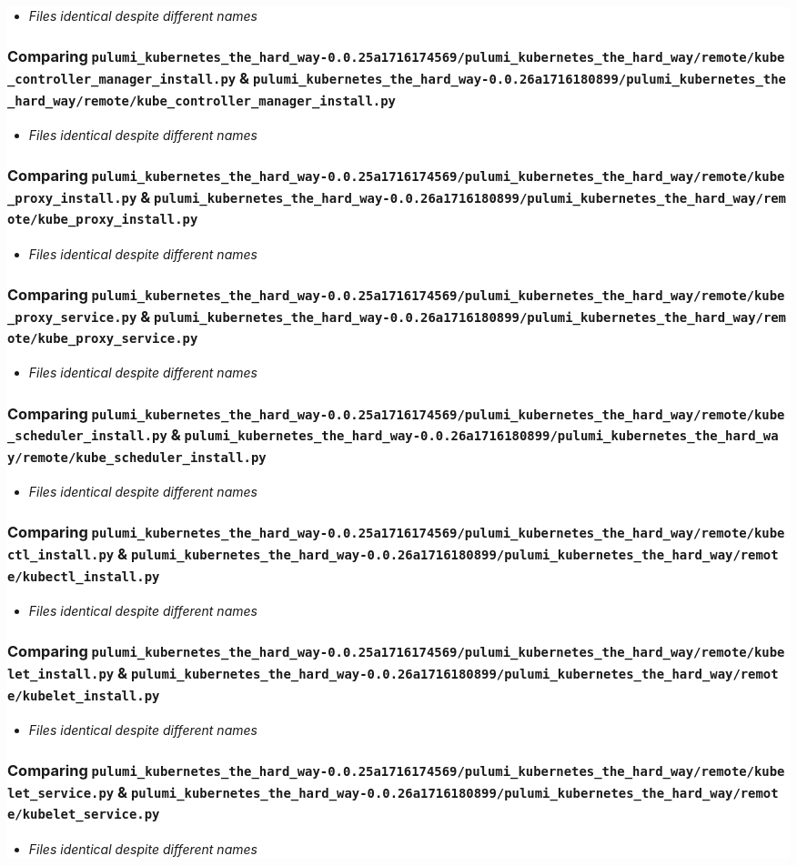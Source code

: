  * *Files identical despite different names*

### Comparing `pulumi_kubernetes_the_hard_way-0.0.25a1716174569/pulumi_kubernetes_the_hard_way/remote/kube_controller_manager_install.py` & `pulumi_kubernetes_the_hard_way-0.0.26a1716180899/pulumi_kubernetes_the_hard_way/remote/kube_controller_manager_install.py`

 * *Files identical despite different names*

### Comparing `pulumi_kubernetes_the_hard_way-0.0.25a1716174569/pulumi_kubernetes_the_hard_way/remote/kube_proxy_install.py` & `pulumi_kubernetes_the_hard_way-0.0.26a1716180899/pulumi_kubernetes_the_hard_way/remote/kube_proxy_install.py`

 * *Files identical despite different names*

### Comparing `pulumi_kubernetes_the_hard_way-0.0.25a1716174569/pulumi_kubernetes_the_hard_way/remote/kube_proxy_service.py` & `pulumi_kubernetes_the_hard_way-0.0.26a1716180899/pulumi_kubernetes_the_hard_way/remote/kube_proxy_service.py`

 * *Files identical despite different names*

### Comparing `pulumi_kubernetes_the_hard_way-0.0.25a1716174569/pulumi_kubernetes_the_hard_way/remote/kube_scheduler_install.py` & `pulumi_kubernetes_the_hard_way-0.0.26a1716180899/pulumi_kubernetes_the_hard_way/remote/kube_scheduler_install.py`

 * *Files identical despite different names*

### Comparing `pulumi_kubernetes_the_hard_way-0.0.25a1716174569/pulumi_kubernetes_the_hard_way/remote/kubectl_install.py` & `pulumi_kubernetes_the_hard_way-0.0.26a1716180899/pulumi_kubernetes_the_hard_way/remote/kubectl_install.py`

 * *Files identical despite different names*

### Comparing `pulumi_kubernetes_the_hard_way-0.0.25a1716174569/pulumi_kubernetes_the_hard_way/remote/kubelet_install.py` & `pulumi_kubernetes_the_hard_way-0.0.26a1716180899/pulumi_kubernetes_the_hard_way/remote/kubelet_install.py`

 * *Files identical despite different names*

### Comparing `pulumi_kubernetes_the_hard_way-0.0.25a1716174569/pulumi_kubernetes_the_hard_way/remote/kubelet_service.py` & `pulumi_kubernetes_the_hard_way-0.0.26a1716180899/pulumi_kubernetes_the_hard_way/remote/kubelet_service.py`

 * *Files identical despite different names*
